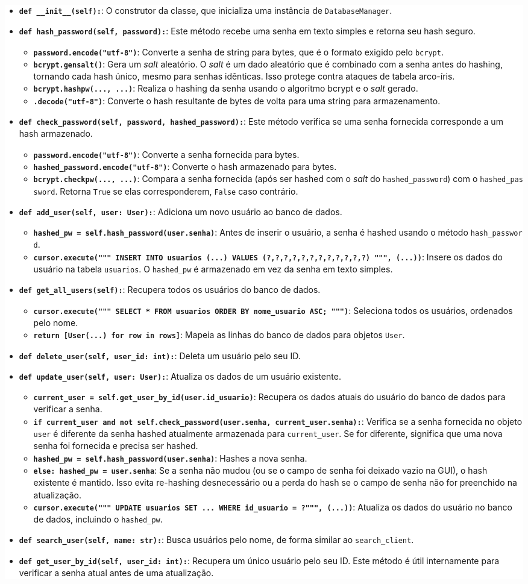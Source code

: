 *   **`def __init__(self):`**: O construtor da classe, que inicializa uma instância de `DatabaseManager`.

*   **`def hash_password(self, password):`**: Este método recebe uma senha em texto simples e retorna seu hash seguro.
    *   **`password.encode("utf-8")`**: Converte a senha de string para bytes, que é o formato exigido pelo `bcrypt`.
    *   **`bcrypt.gensalt()`**: Gera um *salt* aleatório. O *salt* é um dado aleatório que é combinado com a senha antes do hashing, tornando cada hash único, mesmo para senhas idênticas. Isso protege contra ataques de tabela arco-íris.
    *   **`bcrypt.hashpw(..., ...)`**: Realiza o hashing da senha usando o algoritmo bcrypt e o *salt* gerado.
    *   **`.decode("utf-8")`**: Converte o hash resultante de bytes de volta para uma string para armazenamento.

*   **`def check_password(self, password, hashed_password):`**: Este método verifica se uma senha fornecida corresponde a um hash armazenado.
    *   **`password.encode("utf-8")`**: Converte a senha fornecida para bytes.
    *   **`hashed_password.encode("utf-8")`**: Converte o hash armazenado para bytes.
    *   **`bcrypt.checkpw(..., ...)`**: Compara a senha fornecida (após ser hashed com o *salt* do `hashed_password`) com o `hashed_password`. Retorna `True` se elas corresponderem, `False` caso contrário.

*   **`def add_user(self, user: User):`**: Adiciona um novo usuário ao banco de dados.
    *   **`hashed_pw = self.hash_password(user.senha)`**: Antes de inserir o usuário, a senha é hashed usando o método `hash_password`.
    *   **`cursor.execute(""" INSERT INTO usuarios (...) VALUES (?,?,?,?,?,?,?,?,?,?,?,?) """, (...))`**: Insere os dados do usuário na tabela `usuarios`. O `hashed_pw` é armazenado em vez da senha em texto simples.

*   **`def get_all_users(self):`**: Recupera todos os usuários do banco de dados.
    *   **`cursor.execute(""" SELECT * FROM usuarios ORDER BY nome_usuario ASC; """)`**: Seleciona todos os usuários, ordenados pelo nome.
    *   **`return [User(...) for row in rows]`**: Mapeia as linhas do banco de dados para objetos `User`.

*   **`def delete_user(self, user_id: int):`**: Deleta um usuário pelo seu ID.

*   **`def update_user(self, user: User):`**: Atualiza os dados de um usuário existente.
    *   **`current_user = self.get_user_by_id(user.id_usuario)`**: Recupera os dados atuais do usuário do banco de dados para verificar a senha.
    *   **`if current_user and not self.check_password(user.senha, current_user.senha):`**: Verifica se a senha fornecida no objeto `user` é diferente da senha hashed atualmente armazenada para `current_user`. Se for diferente, significa que uma nova senha foi fornecida e precisa ser hashed.
    *   **`hashed_pw = self.hash_password(user.senha)`**: Hashes a nova senha.
    *   **`else: hashed_pw = user.senha`**: Se a senha não mudou (ou se o campo de senha foi deixado vazio na GUI), o hash existente é mantido. Isso evita re-hashing desnecessário ou a perda do hash se o campo de senha não for preenchido na atualização.
    *   **`cursor.execute(""" UPDATE usuarios SET ... WHERE id_usuario = ?""", (...))`**: Atualiza os dados do usuário no banco de dados, incluindo o `hashed_pw`.

*   **`def search_user(self, name: str):`**: Busca usuários pelo nome, de forma similar ao `search_client`.

*   **`def get_user_by_id(self, user_id: int):`**: Recupera um único usuário pelo seu ID. Este método é útil internamente para verificar a senha atual antes de uma atualização.
